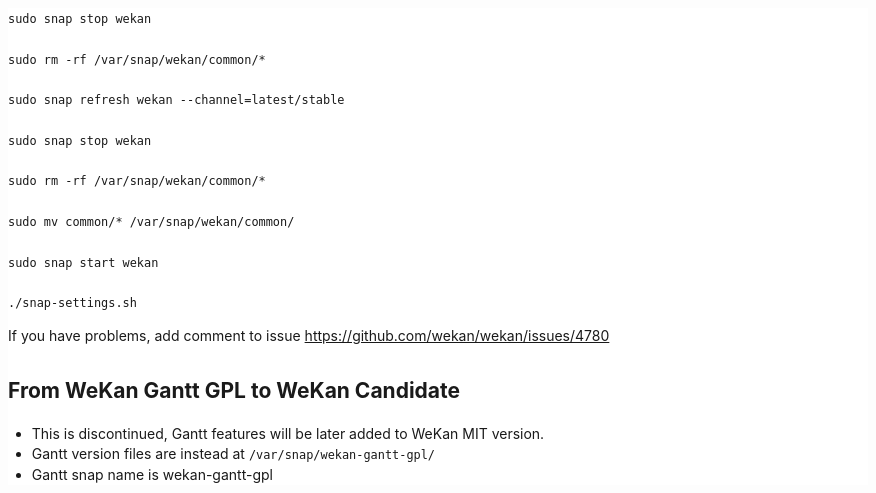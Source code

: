 ```
sudo snap stop wekan

sudo rm -rf /var/snap/wekan/common/*

sudo snap refresh wekan --channel=latest/stable

sudo snap stop wekan

sudo rm -rf /var/snap/wekan/common/*

sudo mv common/* /var/snap/wekan/common/

sudo snap start wekan

./snap-settings.sh
```

If you have problems, add comment to issue https://github.com/wekan/wekan/issues/4780

## From WeKan Gantt GPL to WeKan Candidate

- This is discontinued, Gantt features will be later added to WeKan MIT version.
- Gantt version files are instead at `/var/snap/wekan-gantt-gpl/`
- Gantt snap name is wekan-gantt-gpl